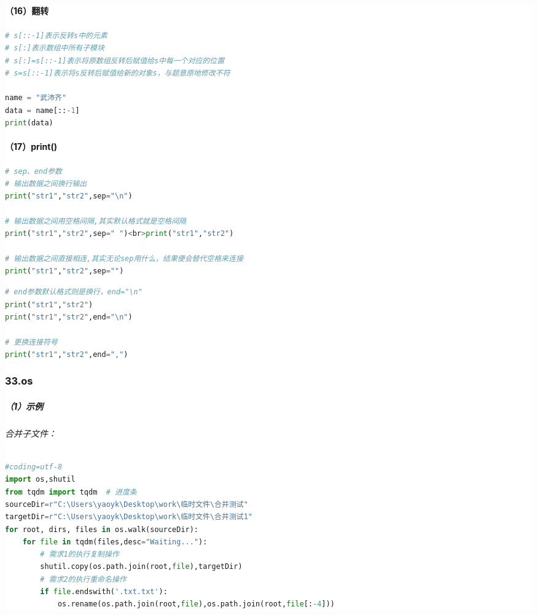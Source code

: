 #### （16）翻转

```python
# s[::-1]表示反转s中的元素
# s[:]表示数组中所有子模块
# s[:]=s[::-1]表示将原数组反转后赋值给s中每一个对应的位置
# s=s[::-1]表示将s反转后赋值给新的对象s，与题意原地修改不符

name = "武沛齐"
data = name[::-1]
print(data)
```

#### （17）print()

```python
# sep、end参数
# 输出数据之间换行输出
print("str1","str2",sep="\n")

# 输出数据之间用空格间隔,其实默认格式就是空格间隔
print("str1","str2",sep=" ")<br>print("str1","str2")

# 输出数据之间直接相连,其实无论sep用什么，结果便会替代空格来连接
print("str1","str2",sep="")

```

```python
# end参数默认格式则是换行，end="\n"
print("str1","str2")
print("str1","str2",end="\n")

# 更换连接符号
print("str1","str2",end=",")
```



### 33.os

##### （1）示例

###### 合并子文件：

```python
#coding=utf-8
import os,shutil
from tqdm import tqdm  # 进度条
sourceDir=r"C:\Users\yaoyk\Desktop\work\临时文件\合并测试"
targetDir=r"C:\Users\yaoyk\Desktop\work\临时文件\合并测试1"
for root, dirs, files in os.walk(sourceDir):
    for file in tqdm(files,desc="Waiting..."):
        # 需求1的执行复制操作
        shutil.copy(os.path.join(root,file),targetDir)
        # 需求2的执行重命名操作
        if file.endswith('.txt.txt'):
            os.rename(os.path.join(root,file),os.path.join(root,file[:-4]))
```
